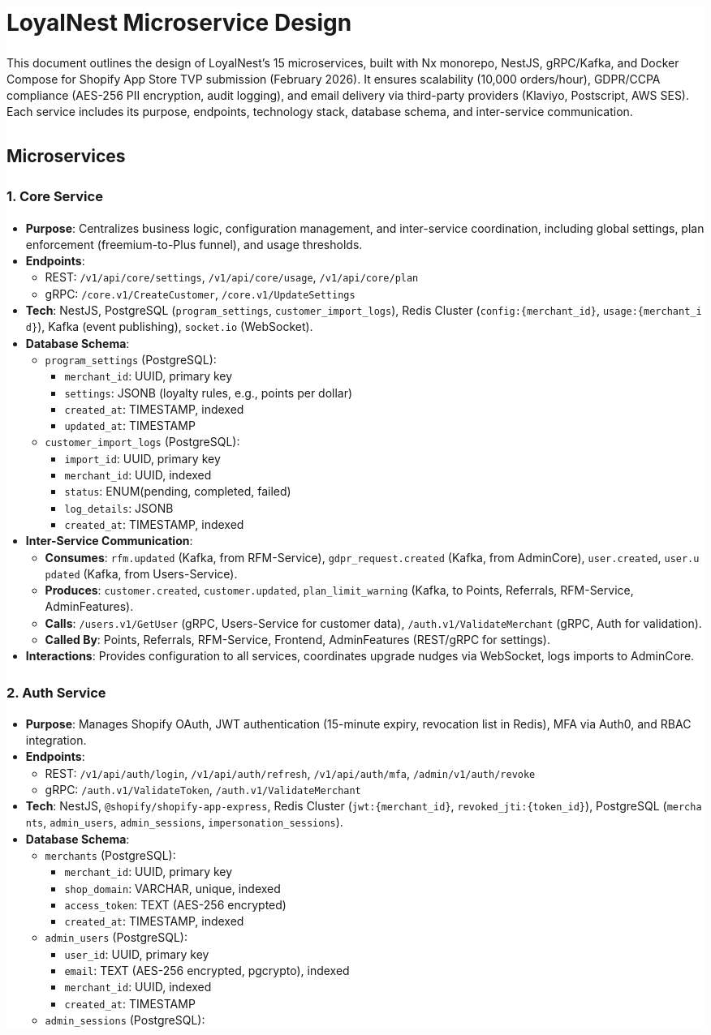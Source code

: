 # LoyalNest Microservice Design

This document outlines the design of LoyalNest’s 15 microservices, built with Nx monorepo, NestJS, gRPC/Kafka, and Docker Compose for Shopify App Store TVP submission (February 2026). It ensures scalability (10,000 orders/hour), GDPR/CCPA compliance (AES-256 PII encryption, audit logging), and email delivery via third-party providers (Klaviyo, Postscript, AWS SES). Each service includes its purpose, endpoints, technology stack, database schema, and inter-service communication.

## Microservices

### 1. Core Service
- **Purpose**: Centralizes business logic, configuration management, and inter-service coordination, including global settings, plan enforcement (freemium-to-Plus funnel), and usage thresholds.
- **Endpoints**:
  - REST: `/v1/api/core/settings`, `/v1/api/core/usage`, `/v1/api/core/plan`
  - gRPC: `/core.v1/CreateCustomer`, `/core.v1/UpdateSettings`
- **Tech**: NestJS, PostgreSQL (`program_settings`, `customer_import_logs`), Redis Cluster (`config:{merchant_id}`, `usage:{merchant_id}`), Kafka (event publishing), `socket.io` (WebSocket).
- **Database Schema**:
  - `program_settings` (PostgreSQL):
    - `merchant_id`: UUID, primary key
    - `settings`: JSONB (loyalty rules, e.g., points per dollar)
    - `created_at`: TIMESTAMP, indexed
    - `updated_at`: TIMESTAMP
  - `customer_import_logs` (PostgreSQL):
    - `import_id`: UUID, primary key
    - `merchant_id`: UUID, indexed
    - `status`: ENUM(pending, completed, failed)
    - `log_details`: JSONB
    - `created_at`: TIMESTAMP, indexed
- **Inter-Service Communication**:
  - **Consumes**: `rfm.updated` (Kafka, from RFM-Service), `gdpr_request.created` (Kafka, from AdminCore), `user.created`, `user.updated` (Kafka, from Users-Service).
  - **Produces**: `customer.created`, `customer.updated`, `plan_limit_warning` (Kafka, to Points, Referrals, RFM-Service, AdminFeatures).
  - **Calls**: `/users.v1/GetUser` (gRPC, Users-Service for customer data), `/auth.v1/ValidateMerchant` (gRPC, Auth for validation).
  - **Called By**: Points, Referrals, RFM-Service, Frontend, AdminFeatures (REST/gRPC for settings).
- **Interactions**: Provides configuration to all services, coordinates upgrade nudges via WebSocket, logs imports to AdminCore.

### 2. Auth Service
- **Purpose**: Manages Shopify OAuth, JWT authentication (15-minute expiry, revocation list in Redis), MFA via Auth0, and RBAC integration.
- **Endpoints**:
  - REST: `/v1/api/auth/login`, `/v1/api/auth/refresh`, `/v1/api/auth/mfa`, `/admin/v1/auth/revoke`
  - gRPC: `/auth.v1/ValidateToken`, `/auth.v1/ValidateMerchant`
- **Tech**: NestJS, `@shopify/shopify-app-express`, Redis Cluster (`jwt:{merchant_id}`, `revoked_jti:{token_id}`), PostgreSQL (`merchants`, `admin_users`, `admin_sessions`, `impersonation_sessions`).
- **Database Schema**:
  - `merchants` (PostgreSQL):
    - `merchant_id`: UUID, primary key
    - `shop_domain`: VARCHAR, unique, indexed
    - `access_token`: TEXT (AES-256 encrypted)
    - `created_at`: TIMESTAMP, indexed
  - `admin_users` (PostgreSQL):
    - `user_id`: UUID, primary key
    - `email`: TEXT (AES-256 encrypted, pgcrypto), indexed
    - `merchant_id`: UUID, indexed
    - `created_at`: TIMESTAMP
  - `admin_sessions` (PostgreSQL):